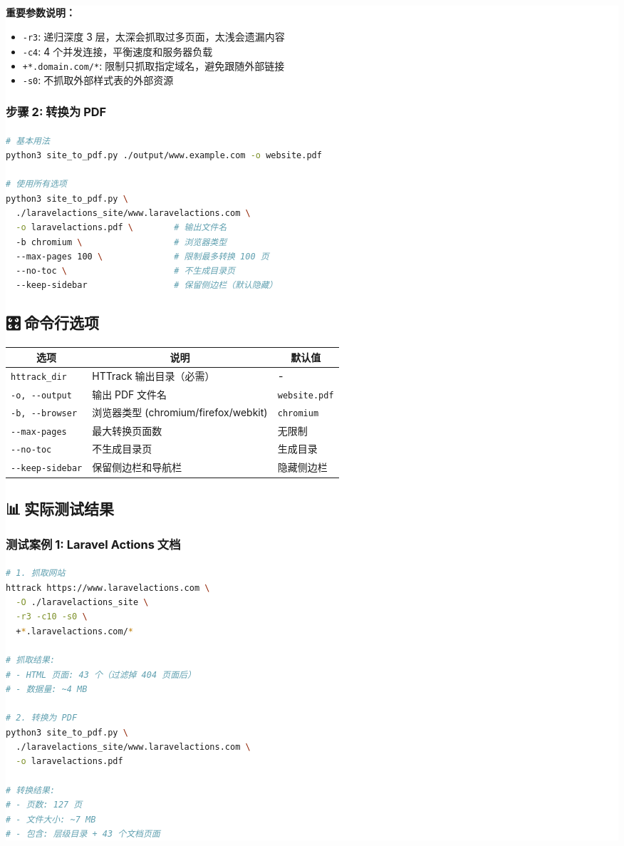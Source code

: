 **重要参数说明：**
- `-r3`: 递归深度 3 层，太深会抓取过多页面，太浅会遗漏内容
- `-c4`: 4 个并发连接，平衡速度和服务器负载
- `+*.domain.com/*`: 限制只抓取指定域名，避免跟随外部链接
- `-s0`: 不抓取外部样式表的外部资源

### 步骤 2: 转换为 PDF

```bash
# 基本用法
python3 site_to_pdf.py ./output/www.example.com -o website.pdf

# 使用所有选项
python3 site_to_pdf.py \
  ./laravelactions_site/www.laravelactions.com \
  -o laravelactions.pdf \        # 输出文件名
  -b chromium \                  # 浏览器类型
  --max-pages 100 \              # 限制最多转换 100 页
  --no-toc \                     # 不生成目录页
  --keep-sidebar                 # 保留侧边栏（默认隐藏）
```

## 🎛️ 命令行选项

| 选项 | 说明 | 默认值 |
|------|------|--------|
| `httrack_dir` | HTTrack 输出目录（必需） | - |
| `-o, --output` | 输出 PDF 文件名 | `website.pdf` |
| `-b, --browser` | 浏览器类型 (chromium/firefox/webkit) | `chromium` |
| `--max-pages` | 最大转换页面数 | 无限制 |
| `--no-toc` | 不生成目录页 | 生成目录 |
| `--keep-sidebar` | 保留侧边栏和导航栏 | 隐藏侧边栏 |

## 📊 实际测试结果

### 测试案例 1: Laravel Actions 文档

```bash
# 1. 抓取网站
httrack https://www.laravelactions.com \
  -O ./laravelactions_site \
  -r3 -c10 -s0 \
  +*.laravelactions.com/*

# 抓取结果:
# - HTML 页面: 43 个（过滤掉 404 页面后）
# - 数据量: ~4 MB

# 2. 转换为 PDF
python3 site_to_pdf.py \
  ./laravelactions_site/www.laravelactions.com \
  -o laravelactions.pdf

# 转换结果:
# - 页数: 127 页
# - 文件大小: ~7 MB
# - 包含: 层级目录 + 43 个文档页面
```
